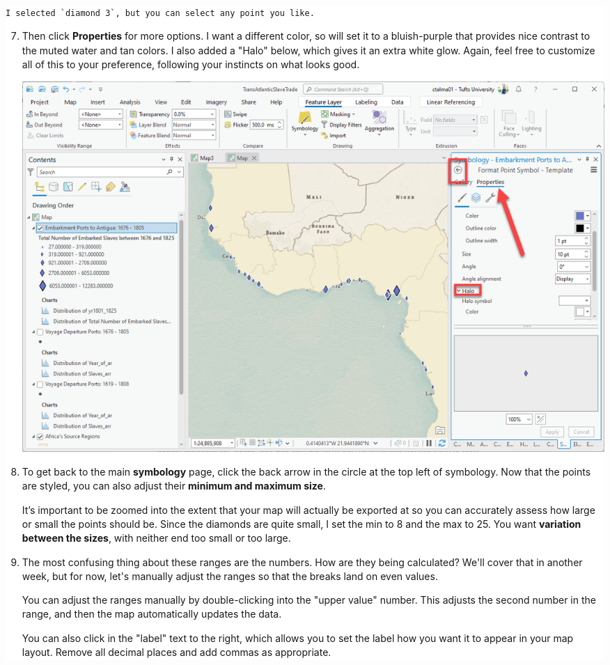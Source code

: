     I selected `diamond 3`, but you can select any point you like.

7.  Then click **Properties** for more options. I want a different color, so will set it to a bluish-purple that provides nice contrast to the muted water and tan colors. I also added a "Halo" below, which gives it an extra white glow. Again, feel free to customize all of this to your preference, following your instincts on what looks good.

    <img src="./images/image077.png" />

8.  To get back to the main **symbology** page, click the back arrow in the circle at the top left of symbology. Now that the points are styled, you can also adjust their **minimum and maximum size**.

    It’s important to be zoomed into the extent that your map will actually be exported at so you can accurately assess how large or small the points should be. Since the diamonds are quite small, I set the min to 8 and the max to 25. You want **variation between the sizes**, with neither end too small or too large.

9.  The most confusing thing about these ranges are the numbers. How are they being calculated? We'll cover that in another week, but for now, let's manually adjust the ranges so that the breaks land on even values.

    You can adjust the ranges manually by double-clicking into the "upper value" number. This adjusts the second number in the range, and then the map automatically updates the data.
    
    You can also click in the "label" text to the right, which allows you to set the label how you want it to appear in your map layout. Remove all decimal places and add commas as appropriate.
